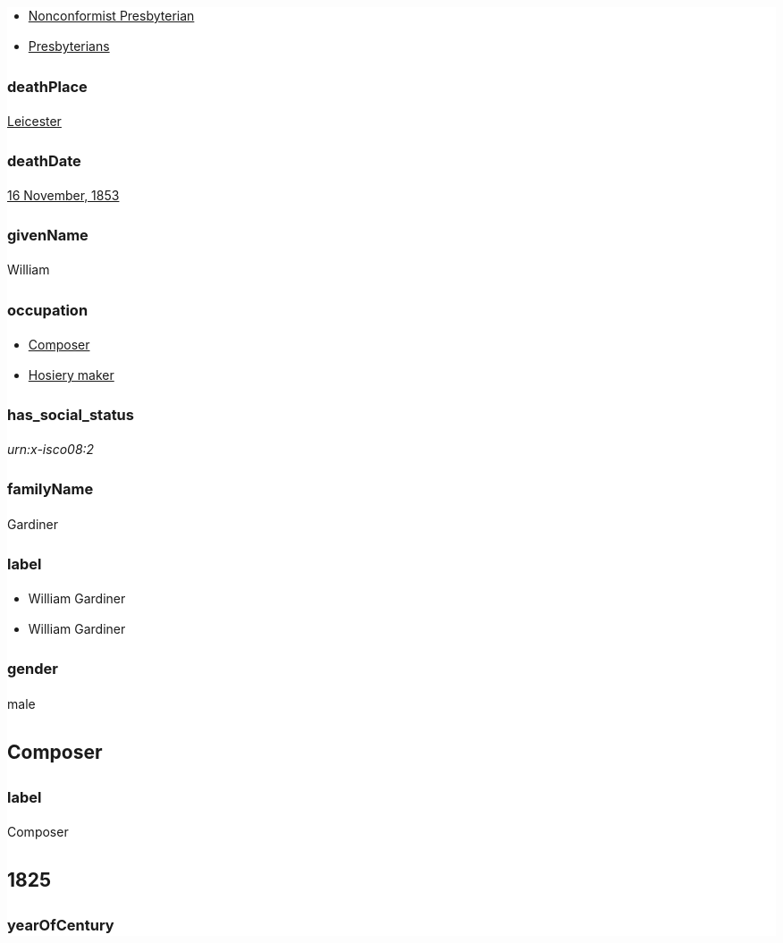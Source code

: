  - [Nonconformist Presbyterian](#Nonconformist-Presbyterian)

 - [Presbyterians](#Presbyterians)

### deathPlace


[Leicester](#Leicester)

### deathDate


[16 November, 1853](#16-November-1853)

### givenName


William

### occupation

 - [Composer](#Composer)

 - [Hosiery maker](#Hosiery-maker)

### has_social_status


*urn:x-isco08:2*

### familyName


Gardiner

### label

 - William  Gardiner

 - William Gardiner

### gender


male

## Composer

### label


Composer

## 1825

### yearOfCentury
